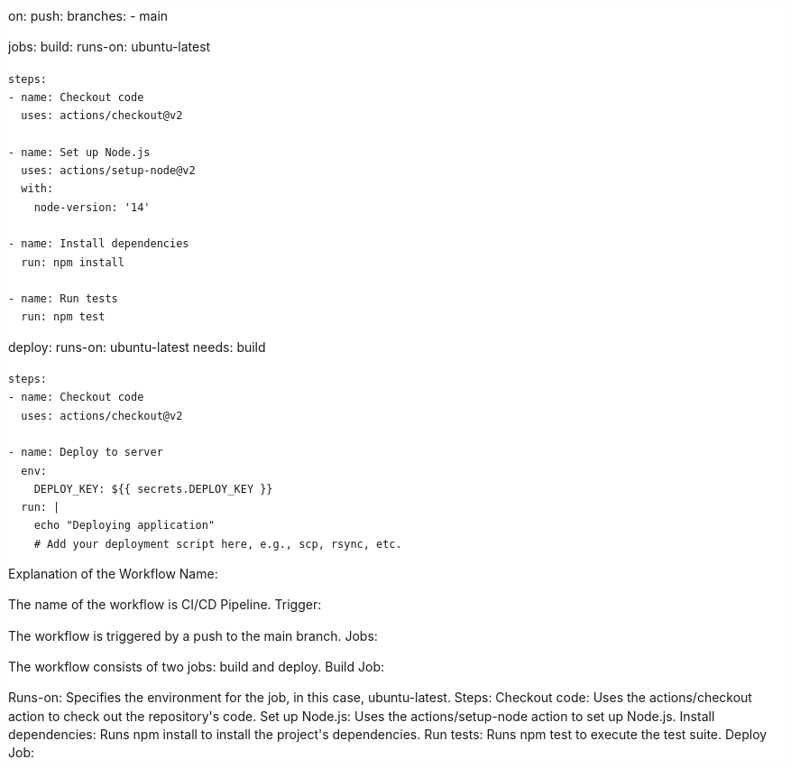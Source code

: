 on:
  push:
    branches:
      - main

jobs:
  build:
    runs-on: ubuntu-latest
    
    steps:
    - name: Checkout code
      uses: actions/checkout@v2

    - name: Set up Node.js
      uses: actions/setup-node@v2
      with:
        node-version: '14'

    - name: Install dependencies
      run: npm install

    - name: Run tests
      run: npm test

  deploy:
    runs-on: ubuntu-latest
    needs: build

    steps:
    - name: Checkout code
      uses: actions/checkout@v2

    - name: Deploy to server
      env:
        DEPLOY_KEY: ${{ secrets.DEPLOY_KEY }}
      run: |
        echo "Deploying application"
        # Add your deployment script here, e.g., scp, rsync, etc.
Explanation of the Workflow
Name:

The name of the workflow is CI/CD Pipeline.
Trigger:

The workflow is triggered by a push to the main branch.
Jobs:

The workflow consists of two jobs: build and deploy.
Build Job:

Runs-on: Specifies the environment for the job, in this case, ubuntu-latest.
Steps:
Checkout code: Uses the actions/checkout action to check out the repository's code.
Set up Node.js: Uses the actions/setup-node action to set up Node.js.
Install dependencies: Runs npm install to install the project's dependencies.
Run tests: Runs npm test to execute the test suite.
Deploy Job:
